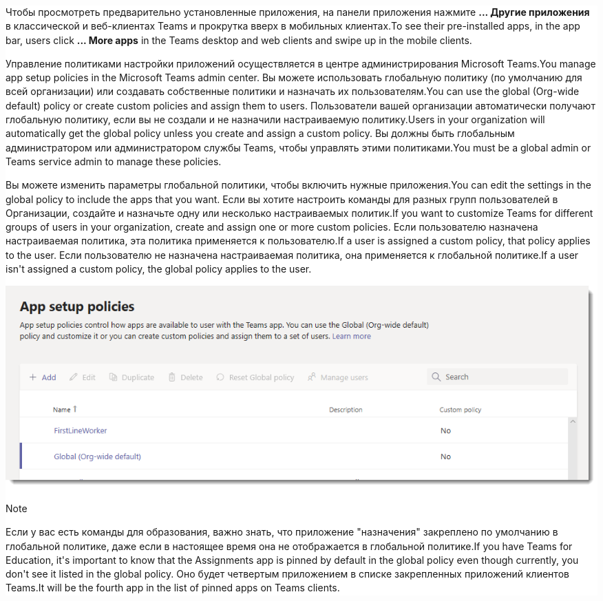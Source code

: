<span data-ttu-id="647e5-120">Чтобы просмотреть предварительно установленные приложения, на панели приложения нажмите **... Другие приложения** в классической и веб-клиентах Teams и прокрутка вверх в мобильных клиентах.</span><span class="sxs-lookup"><span data-stu-id="647e5-120">To see their pre-installed apps, in the app bar, users click **... More apps** in the Teams desktop and web clients and swipe up in the mobile clients.</span></span>

<span data-ttu-id="647e5-121">Управление политиками настройки приложений осуществляется в центре администрирования Microsoft Teams.</span><span class="sxs-lookup"><span data-stu-id="647e5-121">You manage app setup policies in the Microsoft Teams admin center.</span></span> <span data-ttu-id="647e5-122">Вы можете использовать глобальную политику (по умолчанию для всей организации) или создавать собственные политики и назначать их пользователям.</span><span class="sxs-lookup"><span data-stu-id="647e5-122">You can use the global (Org-wide default) policy or create custom policies and assign them to users.</span></span> <span data-ttu-id="647e5-123">Пользователи вашей организации автоматически получают глобальную политику, если вы не создали и не назначили настраиваемую политику.</span><span class="sxs-lookup"><span data-stu-id="647e5-123">Users in your organization will automatically get the global policy unless you create and assign a custom policy.</span></span> <span data-ttu-id="647e5-124">Вы должны быть глобальным администратором или администратором службы Teams, чтобы управлять этими политиками.</span><span class="sxs-lookup"><span data-stu-id="647e5-124">You must be a global admin or Teams service admin to manage these policies.</span></span>

<span data-ttu-id="647e5-125">Вы можете изменить параметры глобальной политики, чтобы включить нужные приложения.</span><span class="sxs-lookup"><span data-stu-id="647e5-125">You can edit the settings in the global policy to include the apps that you want.</span></span> <span data-ttu-id="647e5-126">Если вы хотите настроить команды для разных групп пользователей в Организации, создайте и назначьте одну или несколько настраиваемых политик.</span><span class="sxs-lookup"><span data-stu-id="647e5-126">If you want to customize Teams for different groups of users in your organization, create and assign one or more custom policies.</span></span> <span data-ttu-id="647e5-127">Если пользователю назначена настраиваемая политика, эта политика применяется к пользователю.</span><span class="sxs-lookup"><span data-stu-id="647e5-127">If a user is assigned a custom policy, that policy applies to the user.</span></span> <span data-ttu-id="647e5-128">Если пользователю не назначена настраиваемая политика, она применяется к глобальной политике.</span><span class="sxs-lookup"><span data-stu-id="647e5-128">If a user isn't assigned a custom policy, the global policy applies to the user.</span></span>

![Снимок экрана, на котором показана страница "политики настройки приложений"](media/app-setup-policies.png)

> [!NOTE]
> <span data-ttu-id="647e5-130">Если у вас есть команды для образования, важно знать, что приложение "назначения" закреплено по умолчанию в глобальной политике, даже если в настоящее время она не отображается в глобальной политике.</span><span class="sxs-lookup"><span data-stu-id="647e5-130">If you have Teams for Education, it's important to know that the Assignments app is pinned by default in the global policy even though currently, you don't see it listed in the global policy.</span></span> <span data-ttu-id="647e5-131">Оно будет четвертым приложением в списке закрепленных приложений клиентов Teams.</span><span class="sxs-lookup"><span data-stu-id="647e5-131">It will be the fourth app in the list of pinned apps on Teams clients.</span></span>
